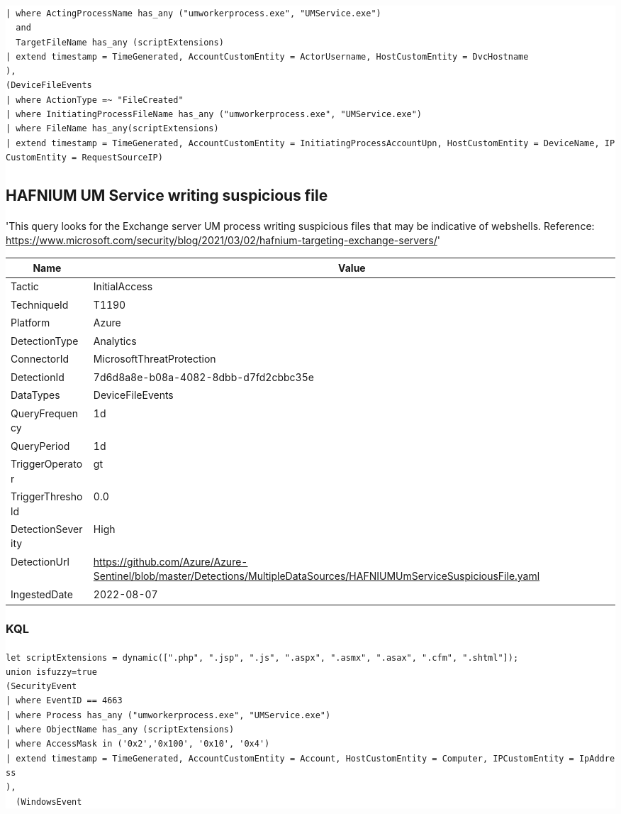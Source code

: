 ```kql
| where ActingProcessName has_any ("umworkerprocess.exe", "UMService.exe")
  and
  TargetFileName has_any (scriptExtensions)
| extend timestamp = TimeGenerated, AccountCustomEntity = ActorUsername, HostCustomEntity = DvcHostname
),
(DeviceFileEvents
| where ActionType =~ "FileCreated"
| where InitiatingProcessFileName has_any ("umworkerprocess.exe", "UMService.exe")
| where FileName has_any(scriptExtensions)
| extend timestamp = TimeGenerated, AccountCustomEntity = InitiatingProcessAccountUpn, HostCustomEntity = DeviceName, IPCustomEntity = RequestSourceIP)

```

## HAFNIUM UM Service writing suspicious file

'This query looks for the Exchange server UM process writing suspicious files that may be indicative of webshells.
Reference: https://www.microsoft.com/security/blog/2021/03/02/hafnium-targeting-exchange-servers/'

|Name | Value |
| --- | --- |
|Tactic | InitialAccess|
|TechniqueId | T1190|
|Platform | Azure|
|DetectionType | Analytics |
|ConnectorId | MicrosoftThreatProtection |
|DetectionId | 7d6d8a8e-b08a-4082-8dbb-d7fd2cbbc35e |
|DataTypes | DeviceFileEvents |
|QueryFrequency | 1d |
|QueryPeriod | 1d |
|TriggerOperator | gt |
|TriggerThreshold | 0.0 |
|DetectionSeverity | High |
|DetectionUrl | https://github.com/Azure/Azure-Sentinel/blob/master/Detections/MultipleDataSources/HAFNIUMUmServiceSuspiciousFile.yaml |
|IngestedDate | 2022-08-07 |

### KQL
```kql
let scriptExtensions = dynamic([".php", ".jsp", ".js", ".aspx", ".asmx", ".asax", ".cfm", ".shtml"]);
union isfuzzy=true
(SecurityEvent
| where EventID == 4663
| where Process has_any ("umworkerprocess.exe", "UMService.exe")
| where ObjectName has_any (scriptExtensions)
| where AccessMask in ('0x2','0x100', '0x10', '0x4')
| extend timestamp = TimeGenerated, AccountCustomEntity = Account, HostCustomEntity = Computer, IPCustomEntity = IpAddress
),
  (WindowsEvent
```